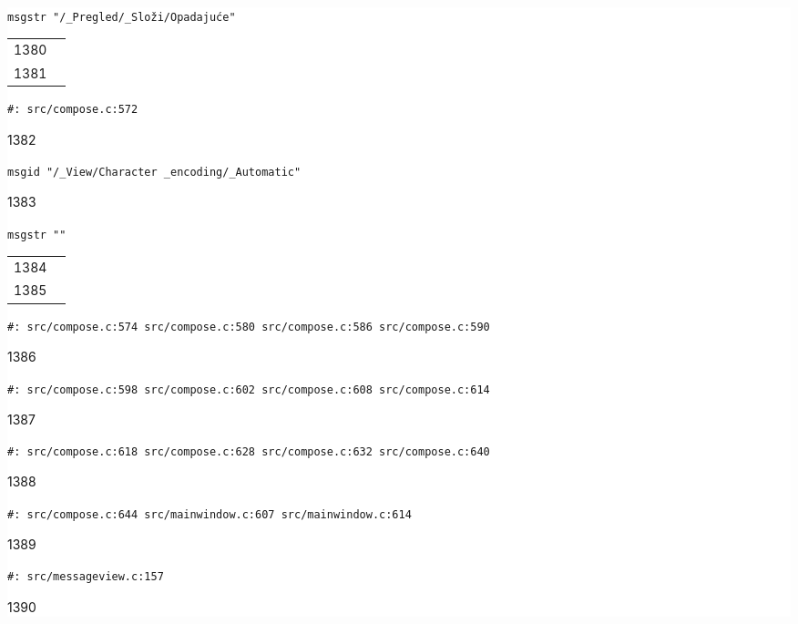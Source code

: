 ```
msgstr "/_Pregled/_Složi/Opadajuće"
```

|      |     |
| ---- | --- |
| 1380 |     |
| 1381 |     |

```
#: src/compose.c:572
```

1382

```
msgid "/_View/Character _encoding/_Automatic"
```

1383

```
msgstr ""
```

|      |     |
| ---- | --- |
| 1384 |     |
| 1385 |     |

```
#: src/compose.c:574 src/compose.c:580 src/compose.c:586 src/compose.c:590
```

1386

```
#: src/compose.c:598 src/compose.c:602 src/compose.c:608 src/compose.c:614
```

1387

```
#: src/compose.c:618 src/compose.c:628 src/compose.c:632 src/compose.c:640
```

1388

```
#: src/compose.c:644 src/mainwindow.c:607 src/mainwindow.c:614
```

1389

```
#: src/messageview.c:157
```

1390
